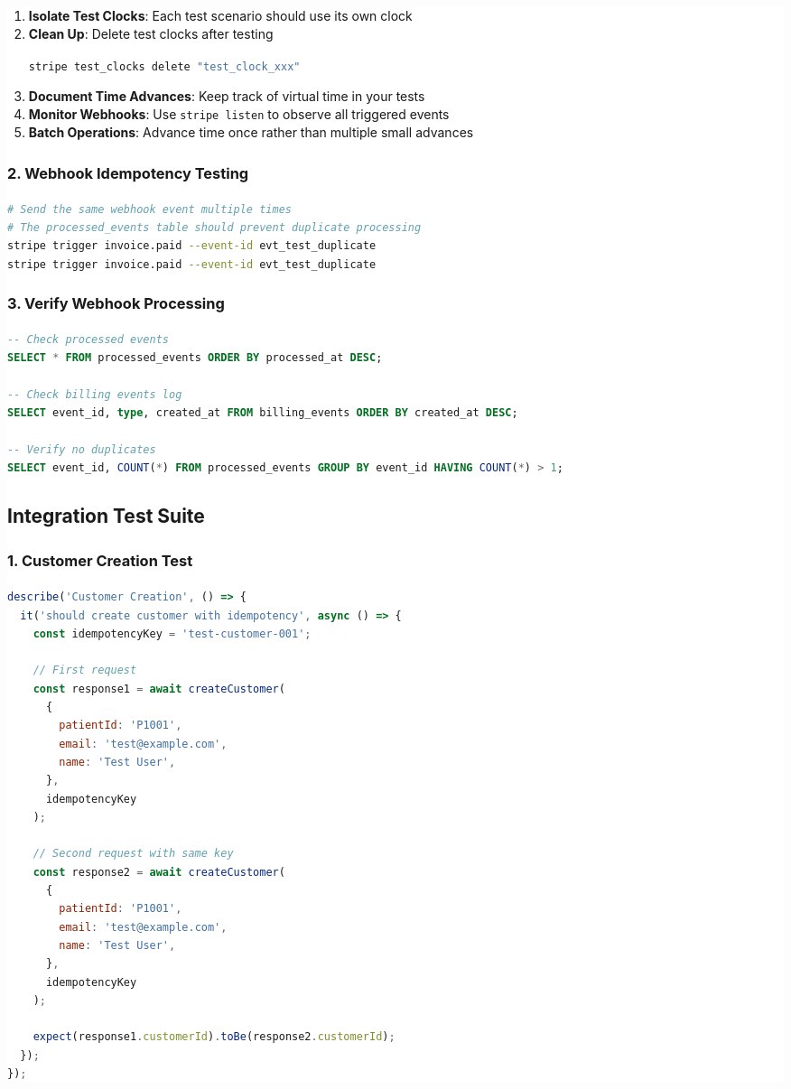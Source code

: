 1. **Isolate Test Clocks**: Each test scenario should use its own clock
2. **Clean Up**: Delete test clocks after testing
   ```bash
   stripe test_clocks delete "test_clock_xxx"
   ```
3. **Document Time Advances**: Keep track of virtual time in your tests
4. **Monitor Webhooks**: Use `stripe listen` to observe all triggered events
5. **Batch Operations**: Advance time once rather than multiple small advances

### 2. Webhook Idempotency Testing

```bash
# Send the same webhook event multiple times
# The processed_events table should prevent duplicate processing
stripe trigger invoice.paid --event-id evt_test_duplicate
stripe trigger invoice.paid --event-id evt_test_duplicate
```

### 3. Verify Webhook Processing

```sql
-- Check processed events
SELECT * FROM processed_events ORDER BY processed_at DESC;

-- Check billing events log
SELECT event_id, type, created_at FROM billing_events ORDER BY created_at DESC;

-- Verify no duplicates
SELECT event_id, COUNT(*) FROM processed_events GROUP BY event_id HAVING COUNT(*) > 1;
```

## Integration Test Suite

### 1. Customer Creation Test

```javascript
describe('Customer Creation', () => {
  it('should create customer with idempotency', async () => {
    const idempotencyKey = 'test-customer-001';

    // First request
    const response1 = await createCustomer(
      {
        patientId: 'P1001',
        email: 'test@example.com',
        name: 'Test User',
      },
      idempotencyKey
    );

    // Second request with same key
    const response2 = await createCustomer(
      {
        patientId: 'P1001',
        email: 'test@example.com',
        name: 'Test User',
      },
      idempotencyKey
    );

    expect(response1.customerId).toBe(response2.customerId);
  });
});
```
